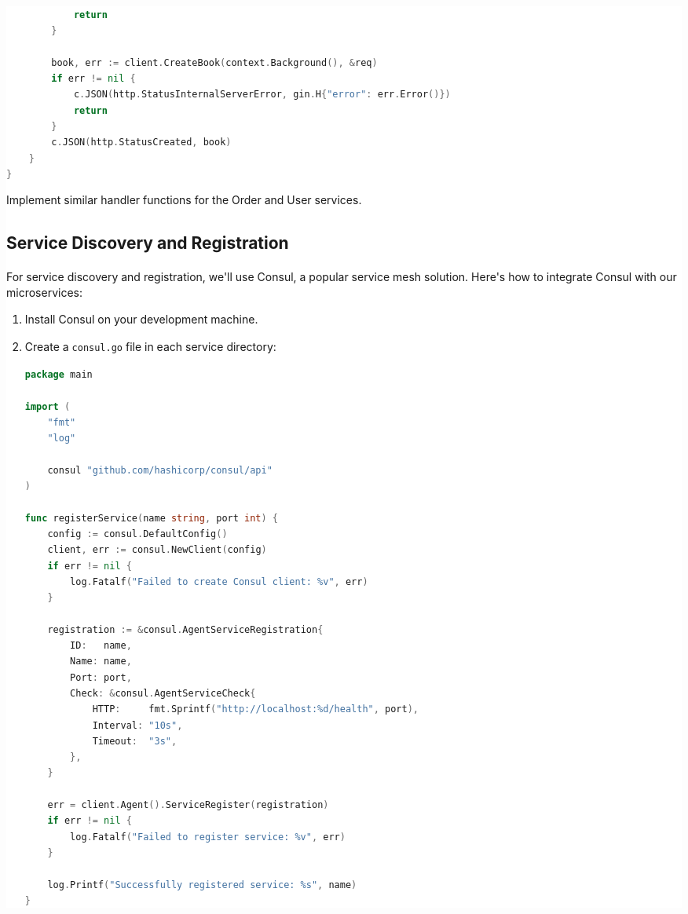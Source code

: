    ```go
               return
           }
           
           book, err := client.CreateBook(context.Background(), &req)
           if err != nil {
               c.JSON(http.StatusInternalServerError, gin.H{"error": err.Error()})
               return
           }
           c.JSON(http.StatusCreated, book)
       }
   }
   ```

Implement similar handler functions for the Order and User services.

## Service Discovery and Registration

For service discovery and registration, we'll use Consul, a popular service mesh solution. Here's how to integrate Consul with our microservices:

1. Install Consul on your development machine.

2. Create a `consul.go` file in each service directory:

   ```go
   package main

   import (
       "fmt"
       "log"

       consul "github.com/hashicorp/consul/api"
   )

   func registerService(name string, port int) {
       config := consul.DefaultConfig()
       client, err := consul.NewClient(config)
       if err != nil {
           log.Fatalf("Failed to create Consul client: %v", err)
       }

       registration := &consul.AgentServiceRegistration{
           ID:   name,
           Name: name,
           Port: port,
           Check: &consul.AgentServiceCheck{
               HTTP:     fmt.Sprintf("http://localhost:%d/health", port),
               Interval: "10s",
               Timeout:  "3s",
           },
       }

       err = client.Agent().ServiceRegister(registration)
       if err != nil {
           log.Fatalf("Failed to register service: %v", err)
       }

       log.Printf("Successfully registered service: %s", name)
   }
   ```
